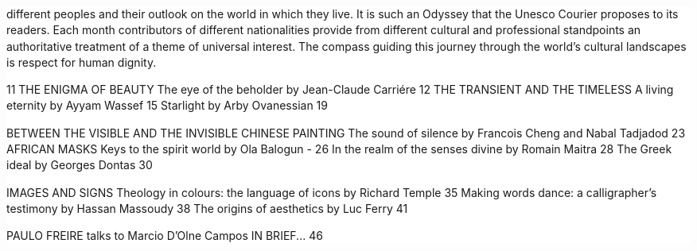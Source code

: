 different peoples and their 
outlook on the world in 
which they live. 
It is such an Odyssey that 
the Unesco Courier proposes 
to its readers. Each month 
contributors of different 
nationalities provide from 
different cultural and 
professional standpoints an 
authoritative treatment of a 
theme of universal interest. 
The compass guiding this 
journey through the world’s 
cultural landscapes is 
respect for human dignity.   
   
  
11 
THE ENIGMA OF BEAUTY 
The eye of the beholder 
by Jean-Claude Carriére 12 
THE TRANSIENT AND THE TIMELESS 
A living eternity 
by Ayyam Wassef 15 
Starlight 
by Arby Ovanessian 19 
 
BETWEEN THE VISIBLE AND THE INVISIBLE 
CHINESE PAINTING 
The sound of silence 
by Francois Cheng and Nabal Tadjadod 23 
AFRICAN MASKS 
Keys to the spirit world 
by Ola Balogun - 26 
In the realm of the senses divine 
by Romain Maitra 28 
The Greek ideal 
by Georges Dontas 30 
 
IMAGES AND SIGNS 
Theology in colours: 
the language of icons 
by Richard Temple 35 
Making words dance: 
a calligrapher’s testimony 
by Hassan Massoudy 38 
The origins of aesthetics 
by Luc Ferry 41 
  
PAULO FREIRE 
talks to 
Marcio D’Olne Campos 
IN BRIEF... 
46 
 
